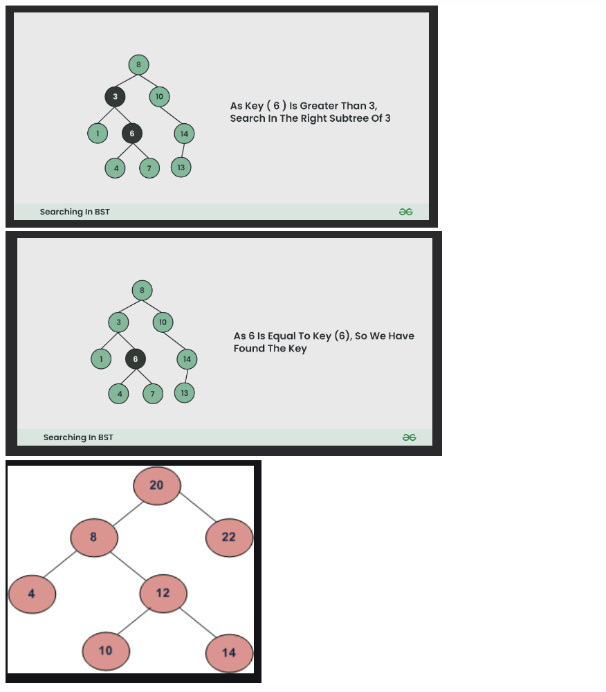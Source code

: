 ![Datatpyes](../Main/img/BST/key3.png)
![Datatpyes](../Main/img/BST/key4.png)
![Datatpyes](../Main/img/BST/key5.png)
